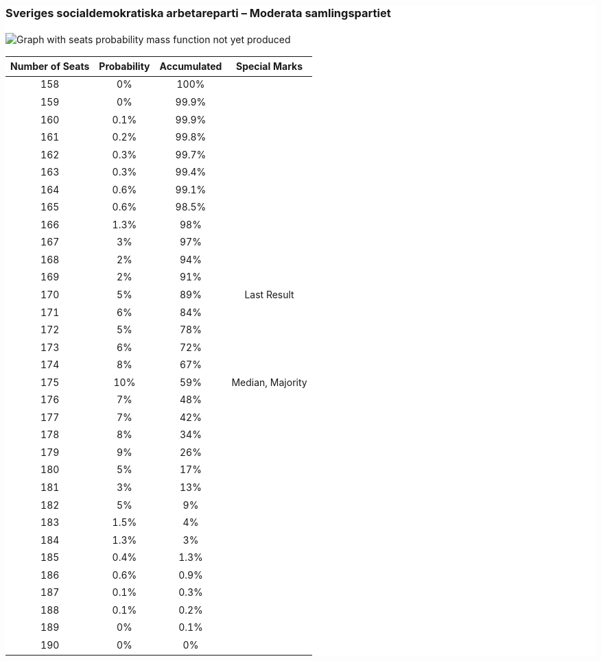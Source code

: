 ### Sveriges socialdemokratiska arbetareparti – Moderata samlingspartiet

![Graph with seats probability mass function not yet produced](2020-11-04-Demoskop-coalitions-seats-pmf-s–m.png "Seats Probability Mass Function")

| Number of Seats | Probability | Accumulated | Special Marks |
|:---------------:|:-----------:|:-----------:|:-------------:|
| 158 | 0% | 100% |  |
| 159 | 0% | 99.9% |  |
| 160 | 0.1% | 99.9% |  |
| 161 | 0.2% | 99.8% |  |
| 162 | 0.3% | 99.7% |  |
| 163 | 0.3% | 99.4% |  |
| 164 | 0.6% | 99.1% |  |
| 165 | 0.6% | 98.5% |  |
| 166 | 1.3% | 98% |  |
| 167 | 3% | 97% |  |
| 168 | 2% | 94% |  |
| 169 | 2% | 91% |  |
| 170 | 5% | 89% | Last Result |
| 171 | 6% | 84% |  |
| 172 | 5% | 78% |  |
| 173 | 6% | 72% |  |
| 174 | 8% | 67% |  |
| 175 | 10% | 59% | Median, Majority |
| 176 | 7% | 48% |  |
| 177 | 7% | 42% |  |
| 178 | 8% | 34% |  |
| 179 | 9% | 26% |  |
| 180 | 5% | 17% |  |
| 181 | 3% | 13% |  |
| 182 | 5% | 9% |  |
| 183 | 1.5% | 4% |  |
| 184 | 1.3% | 3% |  |
| 185 | 0.4% | 1.3% |  |
| 186 | 0.6% | 0.9% |  |
| 187 | 0.1% | 0.3% |  |
| 188 | 0.1% | 0.2% |  |
| 189 | 0% | 0.1% |  |
| 190 | 0% | 0% |  |
